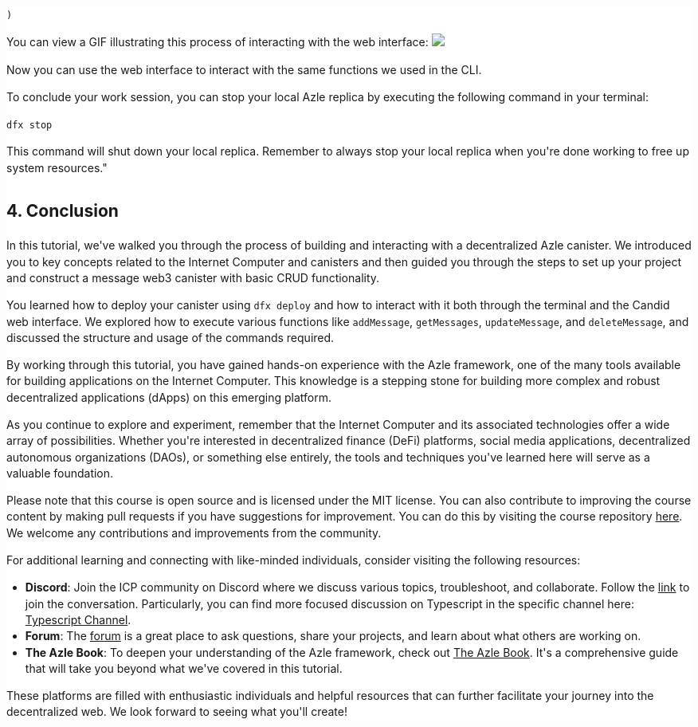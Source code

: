 ```
)
```

You can view a GIF illustrating this process of interacting with the web interface:
![](https://hackmd.io/_uploads/HJNcuITI3.gif)

Now you can use the web interface to interact with the same functions we used in the CLI.

To conclude your work session, you can stop your local Azle replica by executing the following command in your terminal:

```Bash
dfx stop
```

This command will shut down your local replica. Remember to always stop your local replica when you're done working to free up system resources."

## 4. Conclusion
In this tutorial, we've walked you through the process of building and interacting with a decentralized Azle canister. We introduced you to key concepts related to the Internet Computer and canisters and then guided you through the steps to set up your project and construct a message web3 canister with basic CRUD functionality.

You learned how to deploy your canister using `dfx deploy` and how to interact with it both through the terminal and the Candid web interface. We explored how to execute various functions like `addMessage`, `getMessages`, `updateMessage`, and `deleteMessage`, and discussed the structure and usage of the commands required.

By working through this tutorial, you have gained hands-on experience with the Azle framework, one of the many tools available for building applications on the Internet Computer. This knowledge is a stepping stone for building more complex and robust decentralized applications (dApps) on this emerging platform.

As you continue to explore and experiment, remember that the Internet Computer and its associated technologies offer a wide array of possibilities. Whether you're interested in decentralized finance (DeFi) platforms, social media applications, decentralized autonomous organizations (DAOs), or something else entirely, the tools and techniques you've learned here will serve as a valuable foundation.

Please note that this course is open source and is licensed under the MIT license. You can also contribute to improving the course content by making pull requests if you have suggestions for improvement. You can do this by visiting the course repository [here](https://github.com/dacadeorg/tutorials/blob/main/ICP/icp-azle-development-101/content/icp-azle-development-101.md). We welcome any contributions and improvements from the community.

For additional learning and connecting with like-minded individuals, consider visiting the following resources:

- **Discord**: Join the ICP community on Discord where we discuss various topics, troubleshoot, and collaborate. Follow the [link](https://discord.com/invite/cA7y6ezyE2) to join the conversation. Particularly, you can find more focused discussion on Typescript in the specific channel here: [Typescript Channel](https://discord.com/channels/748416164832608337/956466775380336680).
- **Forum**: The [forum](https://forum.dfinity.org/) is a great place to ask questions, share your projects, and learn about what others are working on.
- **The Azle Book**: To deepen your understanding of the Azle framework, check out [The Azle Book](https://demergent-labs.github.io/azle/). It's a comprehensive guide that will take you beyond what we've covered in this tutorial.

These platforms are filled with enthusiastic individuals and helpful resources that can further facilitate your journey into the decentralized web. We look forward to seeing what you'll create!